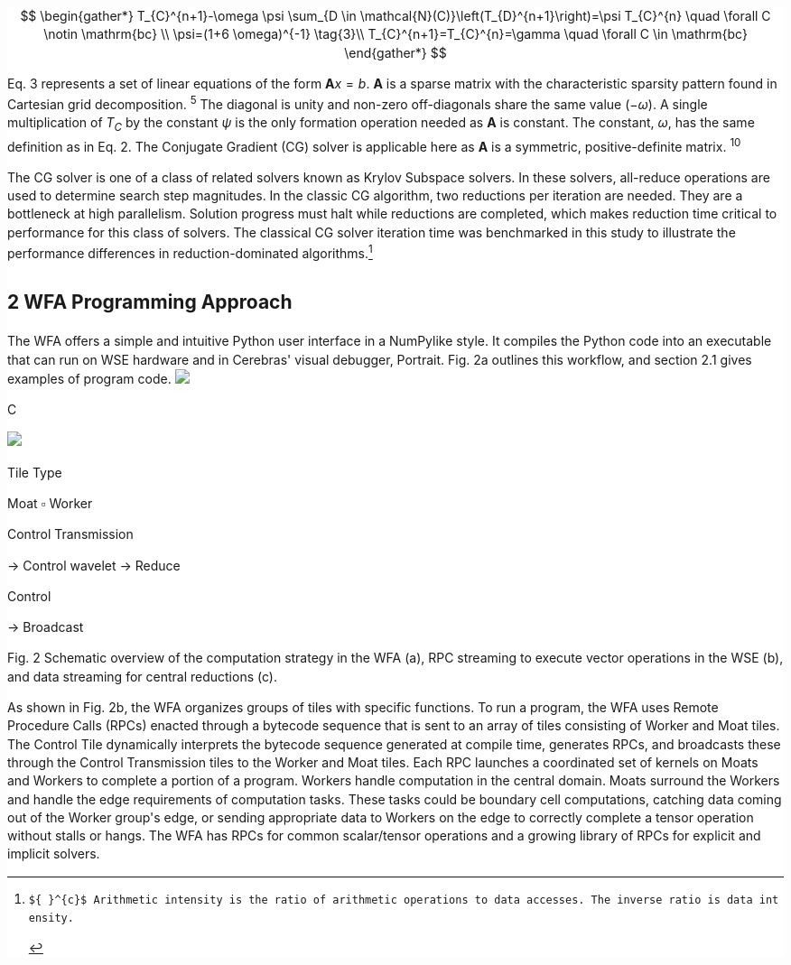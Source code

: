 $$
\begin{gather*}
T_{C}^{n+1}-\omega \psi \sum_{D \in \mathcal{N}(C)}\left(T_{D}^{n+1}\right)=\psi T_{C}^{n} \quad \forall C \notin \mathrm{bc} \\
\psi=(1+6 \omega)^{-1}  \tag{3}\\
T_{C}^{n+1}=T_{C}^{n}=\gamma \quad \forall C \in \mathrm{bc}
\end{gather*}
$$

Eq. 3 represents a set of linear equations of the form $\mathbf{A} x=b$. $\mathbf{A}$ is a sparse matrix with the characteristic sparsity pattern found in Cartesian grid decomposition. ${ }^{5}$ The diagonal is unity and non-zero off-diagonals share the same value $(-\omega)$. A single multiplication of $T_{C}$ by the constant $\psi$ is the only formation operation needed as $\mathbf{A}$ is constant. The constant, $\omega$, has the same definition as in Eq. 2. The Conjugate Gradient (CG) solver is applicable here as $\mathbf{A}$ is a symmetric, positive-definite matrix. ${ }^{10}$

The CG solver is one of a class of related solvers known as Krylov Subspace solvers. In these solvers, all-reduce operations are used to determine search step magnitudes. In the classic CG algorithm, two reductions per iteration are needed. They are a bottleneck at high parallelism. Solution progress must halt while reductions are completed, which makes reduction time critical to performance for this class of solvers. The classical CG solver iteration time was benchmarked in this study to illustrate the performance differences in reduction-dominated algorithms.[^2]

## 2 WFA Programming Approach

The WFA offers a simple and intuitive Python user interface in a NumPylike style. It compiles the Python code into an executable that can run on WSE hardware and in Cerebras' visual debugger, Portrait. Fig. 2a outlines this workflow, and section 2.1 gives examples of program code.
![](https://cdn.mathpix.com/cropped/2024_06_04_34ad043f48d1349b8c6ag-06.jpg?height=910&width=1164&top_left_y=498&top_left_x=190)

C

![](https://cdn.mathpix.com/cropped/2024_06_04_34ad043f48d1349b8c6ag-06.jpg?height=533&width=533&top_left_y=879&top_left_x=811)

Tile Type

Moat $\square$ Worker

Control Transmission

$\longrightarrow$ Control wavelet $\longrightarrow$ Reduce

Control

$\longrightarrow$ Broadcast

Fig. 2 Schematic overview of the computation strategy in the WFA (a), RPC streaming to execute vector operations in the WSE (b), and data streaming for central reductions (c).

As shown in Fig. 2b, the WFA organizes groups of tiles with specific functions. To run a program, the WFA uses Remote Procedure Calls (RPCs) enacted through a bytecode sequence that is sent to an array of tiles consisting of Worker and Moat tiles. The Control Tile dynamically interprets the bytecode sequence generated at compile time, generates RPCs, and broadcasts these through the Control Transmission tiles to the Worker and Moat tiles. Each RPC launches a coordinated set of kernels on Moats and Workers to complete a portion of a program. Workers handle computation in the central domain. Moats surround the Workers and handle the edge requirements of
computation tasks. These tasks could be boundary cell computations, catching data coming out of the Worker group's edge, or sending appropriate data to Workers on the edge to correctly complete a tensor operation without stalls or hangs. The WFA has RPCs for common scalar/tensor operations and a growing library of RPCs for explicit and implicit solvers.


[^0]:    ${ }^{a}$ Total time to solution will only remain constant if cell resolution is constant as problem size grows. For CFD simulations, increasing cell resolution may exceed the Courant-Friedrichs-Lewy limit, which could require more iterations per unit runtime. In addition, for explicit formulations, the stability may be affected which may require reduced time step size.
[^1]:    ${ }^{b}$ NETL's Joule 2.0 supercomputer is the size of a typical single family house, and consumes approximately one megawatt of power. The WSE is packaged into a system the size of a dorm refrigerator and consumes approximately 24 kilowatts of power
[^2]:    ${ }^{c}$ Arithmetic intensity is the ratio of arithmetic operations to data accesses. The inverse ratio is data intensity.
[^3]:    ${ }^{d}$ Overhead is any computational step that is not directly an arithmetic evaluation required for the numerical method. Examples include setting pointer addresses and loop iteration counters.
[^4]:    ${ }^{e}$ Halo data is cell data on the periphery of the local mesh of subdomains in distributed computing that must be exchanged between neighbor processors to complete some linear algebra operations, such as a sparse, matrix-vector multiply.
[^5]:    ${ }^{f}$ Hiding communication refers to a process where communication and computation are done in parallel and the communication time is less than the computation time. In doing so, the communication is said to be hidden behind computation as the communication time is not time critical.
[^6]:    ${ }^{g}$ Experiments are underway on modern GPU nodes to verify workload per GPU, iteration rate, and energy consumption of the problem in Eq. 2 using the methods from Rass et. al. ${ }^{17,22}$ These measurements are the subject of ongoing work and the findings will be released when complete.